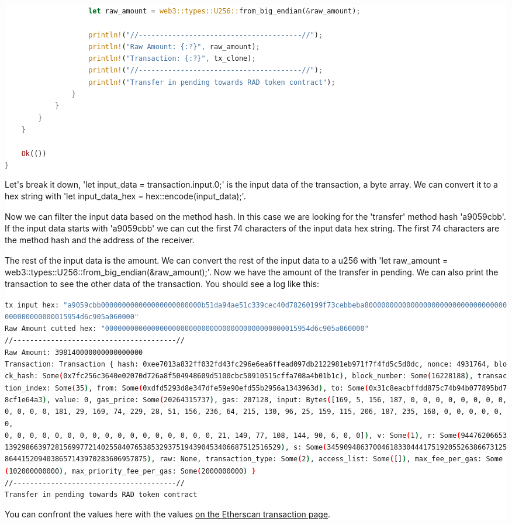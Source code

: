 ```rust
                    let raw_amount = web3::types::U256::from_big_endian(&raw_amount);

                    println!("//---------------------------------------//");
                    println!("Raw Amount: {:?}", raw_amount);
                    println!("Transaction: {:?}", tx_clone);
                    println!("//---------------------------------------//");
                    println!("Transfer in pending towards RAD token contract");
                }
            }
        }
    }

    Ok(())
}
```

Let's break it down, 'let input_data = transaction.input.0;' is the input data of the transaction, a byte array. We can convert it to a hex string with 'let input_data_hex = hex::encode(input_data);'.

Now we can filter the input data based on the method hash. In this case we are looking for the 'transfer' method hash 'a9059cbb'. If the input data starts with 'a9059cbb' we can cut the first 74 characters of the input data hex string. The first 74 characters are the method hash and the address of the receiver.

The rest of the input data is the amount. We can convert the rest of the input data to a u256 with 'let raw_amount = web3::types::U256::from_big_endian(&raw_amount);'. Now we have the amount of the transfer in pending. We can also print the transaction to see the other data of the transaction. You should see a log like this:

```bash
tx input hex: "a9059cbb000000000000000000000000b51da94ae51c339cec40d78260199f73cebbeba8000000000000000000000000000000000000000000000015954d6c905a060000"
Raw Amount cutted hex: "0000000000000000000000000000000000000000000015954d6c905a060000"
//---------------------------------------//
Raw Amount: 398140000000000000000
Transaction: Transaction { hash: 0xee7013a832ff032fd43fc296e6ea6ffead097db2122981eb971f7f4fd5c5d0dc, nonce: 4931764, block_hash: Some(0x7fc256c3640e02070d726a8f504948609d5100cbc50910515cffa708a4b01b1c), block_number: Some(16228188), transaction_index: Some(35), from: Some(0xdfd5293d8e347dfe59e90efd55b2956a1343963d), to: Some(0x31c8eacbffdd875c74b94b077895bd78cf1e64a3), value: 0, gas_price: Some(20264315737), gas: 207128, input: Bytes([169, 5, 156, 187, 0, 0, 0, 0, 0, 0, 0, 0, 0, 0, 0, 0, 181, 29, 169, 74, 229, 28, 51, 156, 236, 64, 215, 130, 96, 25, 159, 115, 206, 187, 235, 168, 0, 0, 0, 0, 0, 0,
0, 0, 0, 0, 0, 0, 0, 0, 0, 0, 0, 0, 0, 0, 0, 0, 0, 21, 149, 77, 108, 144, 90, 6, 0, 0]), v: Some(1), r: Some(94476206653139298663972815699772140255840765385329375194390453406687512516529), s: Some(34590948637004618330444175192055263866731258644152094038657143970283606957875), raw: None, transaction_type: Some(2), access_list: Some([]), max_fee_per_gas: Some(102000000000), max_priority_fee_per_gas: Some(2000000000) }
//---------------------------------------//
Transfer in pending towards RAD token contract
```

You can confront the values here with the values [on the Etherscan transaction page](https://etherscan.io/tx/0xee7013a832ff032fd43fc296e6ea6ffead097db2122981eb971f7f4fd5c5d0dc).
